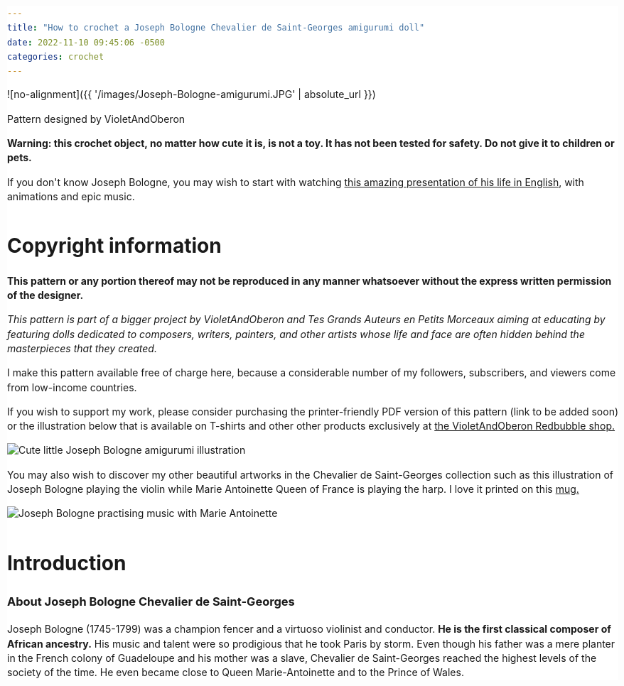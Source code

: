 ```yaml
---
title: "How to crochet a Joseph Bologne Chevalier de Saint-Georges amigurumi doll"
date: 2022-11-10 09:45:06 -0500
categories: crochet
---
```


![no-alignment]({{ '/images/Joseph-Bologne-amigurumi.JPG' | absolute_url }})

Pattern designed by VioletAndOberon

**Warning: this crochet object, no matter how cute it is, is not a toy. It has not been tested for safety. Do not give it to children or pets.**

If you don't know Joseph Bologne, you may wish to start with watching [this amazing presentation of his life in English](https://youtu.be/v7LXX57swb0), with animations and epic music.

# Copyright information

**This pattern or any portion thereof may not be reproduced in any manner whatsoever without the express written permission of the designer.**

*This pattern is part of a bigger project by VioletAndOberon and Tes Grands Auteurs en Petits Morceaux aiming at educating by featuring dolls dedicated to composers, writers, painters, and other artists whose life and face are often hidden behind the masterpieces that they created.*

I make this pattern available free of charge here, because a considerable number of my followers, subscribers, and viewers come from low-income countries.

If you wish to support my work, please consider purchasing the printer-friendly PDF version of this pattern (link to be added soon) or the illustration below that is available on T-shirts and other other products exclusively at [the VioletAndOberon Redbubble shop.](https://www.redbubble.com/i/t-shirt/Cute-little-Joseph-Bologne-and-his-violin-by-VioletAndOberon/131011751.NL9AC)

![Cute little Joseph Bologne amigurumi illustration](/images/st-george-illustration.png)

You may also wish to discover my other beautiful artworks in the Chevalier de Saint-Georges collection such as this illustration of Joseph Bologne playing the violin while Marie Antoinette Queen of France is playing the harp. I love it printed on this [mug.](https://www.redbubble.com/i/mug/Chevalier-de-Saint-Georges-Joseph-Bologne-and-Marie-Antoinette-Queen-of-France-by-VioletAndOberon/134863182.9Q0AD)

![Joseph Bologne practising music with Marie Antoinette](/images/work-134863182-classic-mug.jpg)

# Introduction

### About Joseph Bologne Chevalier de Saint-Georges

Joseph Bologne (1745-1799) was a champion fencer and a virtuoso violinist and conductor. **He is the first classical composer of African ancestry.** His music and talent were so prodigious that he took Paris by storm. Even though his father was a mere planter in the French colony of Guadeloupe and his mother was a slave, Chevalier de Saint-Georges reached the highest levels of the society of the time. He even became close to Queen Marie-Antoinette and to the Prince of Wales.

